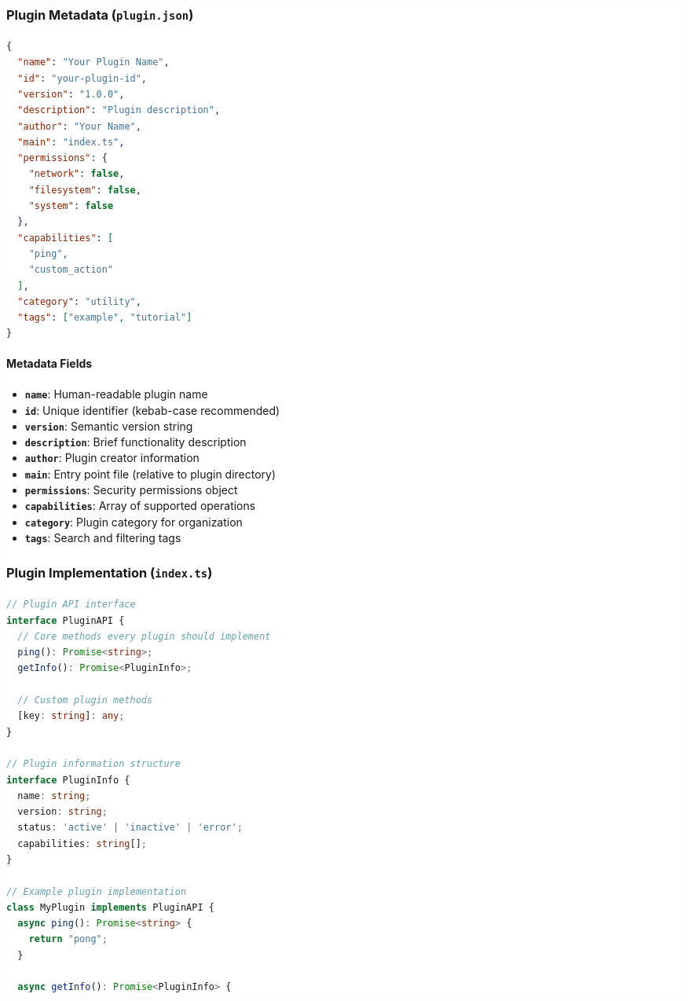 ### Plugin Metadata (`plugin.json`)

```json
{
  "name": "Your Plugin Name",
  "id": "your-plugin-id",
  "version": "1.0.0",
  "description": "Plugin description",
  "author": "Your Name",
  "main": "index.ts",
  "permissions": {
    "network": false,
    "filesystem": false,
    "system": false
  },
  "capabilities": [
    "ping",
    "custom_action"
  ],
  "category": "utility",
  "tags": ["example", "tutorial"]
}
```

#### Metadata Fields

- **`name`**: Human-readable plugin name
- **`id`**: Unique identifier (kebab-case recommended)
- **`version`**: Semantic version string
- **`description`**: Brief functionality description
- **`author`**: Plugin creator information
- **`main`**: Entry point file (relative to plugin directory)
- **`permissions`**: Security permissions object
- **`capabilities`**: Array of supported operations
- **`category`**: Plugin category for organization
- **`tags`**: Search and filtering tags

### Plugin Implementation (`index.ts`)

```typescript
// Plugin API interface
interface PluginAPI {
  // Core methods every plugin should implement
  ping(): Promise<string>;
  getInfo(): Promise<PluginInfo>;
  
  // Custom plugin methods
  [key: string]: any;
}

// Plugin information structure
interface PluginInfo {
  name: string;
  version: string;
  status: 'active' | 'inactive' | 'error';
  capabilities: string[];
}

// Example plugin implementation
class MyPlugin implements PluginAPI {
  async ping(): Promise<string> {
    return "pong";
  }

  async getInfo(): Promise<PluginInfo> {
```